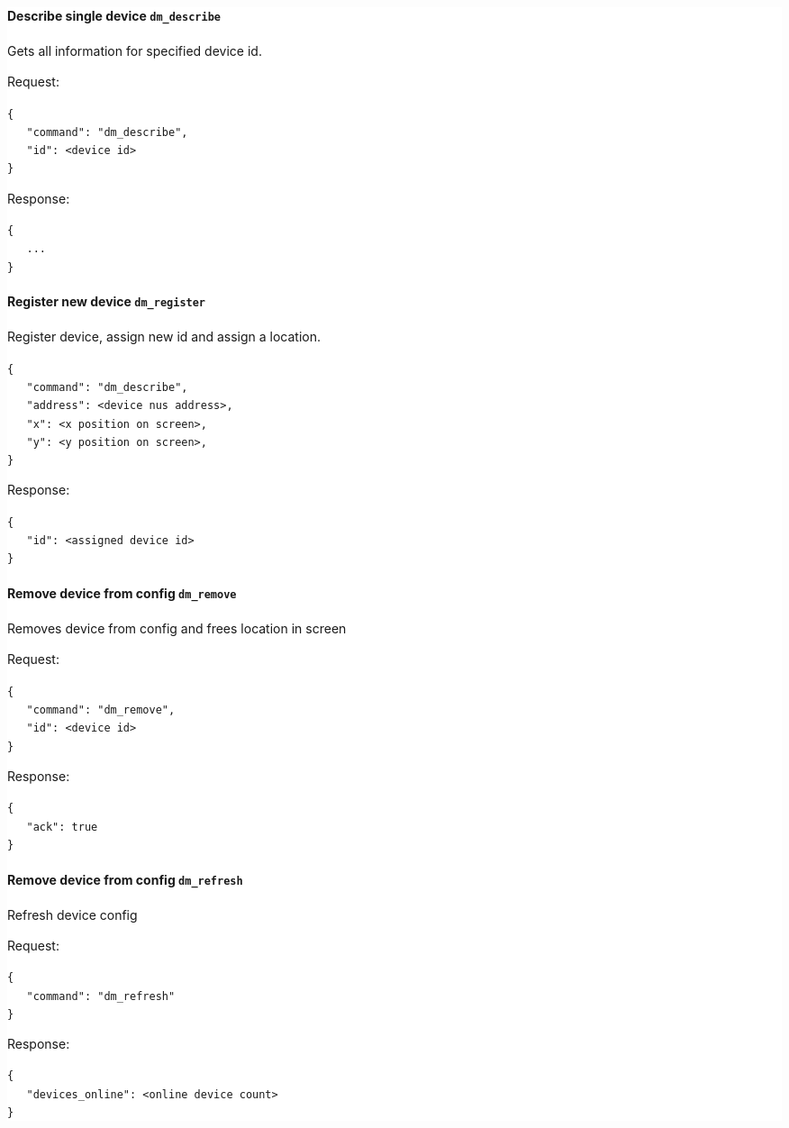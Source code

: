 #### Describe single device `dm_describe`
Gets all information for specified device id.

Request:
```
{
   "command": "dm_describe",
   "id": <device id>
}	
```
Response:
```
{
   ...
}	
```
#### Register new device `dm_register`
Register device, assign new id and assign a location.
```
{
   "command": "dm_describe",
   "address": <device nus address>,
   "x": <x position on screen>,
   "y": <y position on screen>,
}	
```
Response:
```
{
   "id": <assigned device id>
}	
```

#### Remove device from config `dm_remove`
Removes device from config and frees location in screen

Request:
```
{
   "command": "dm_remove",
   "id": <device id>
}	
```
Response:
```
{
   "ack": true
}	
```

#### Remove device from config `dm_refresh`
Refresh device config

Request:
```
{
   "command": "dm_refresh"
}	
```
Response:
```
{
   "devices_online": <online device count>
}	
```
